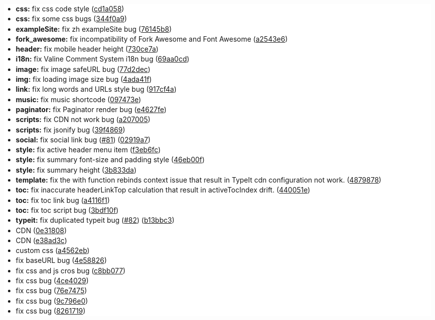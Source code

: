 - **css:** fix css code style ([cd1a058](https://github.com/sunt-programator/CodeIT/commit/cd1a05876306ea88c40bba5040c381abff3a9ca0))
- **css:** fix some css bugs ([344f0a9](https://github.com/sunt-programator/CodeIT/commit/344f0a9f411a9b28d6e5732e591f26953d9c1263))
- **exampleSite:** fix zh exampleSite bug ([76145b8](https://github.com/sunt-programator/CodeIT/commit/76145b84736f8d2b1fc059ddf963504e099fc753))
- **fork_awesome:** fix incompatibility of Fork Awesome and Font Awesome ([a2543e6](https://github.com/sunt-programator/CodeIT/commit/a2543e673daeebc27134f5eeb29935041346c384))
- **header:** fix mobile header height ([730ce7a](https://github.com/sunt-programator/CodeIT/commit/730ce7a1cabd23ab6d80bf36d045bceb434f4665))
- **i18n:** fix Valine Comment System i18n bug ([69aa0cd](https://github.com/sunt-programator/CodeIT/commit/69aa0cd779203599a3db1cb05845e8a7b6c71357))
- **image:** fix image safeURL bug ([77d2dec](https://github.com/sunt-programator/CodeIT/commit/77d2decf86ba9e1d3d8d8dab4b6c30c53e573664))
- **img:** fix loading image size bug ([4ada41f](https://github.com/sunt-programator/CodeIT/commit/4ada41fe00729be72da76eeb1e385ac72057b800))
- **link:** fix long words and URLs style bug ([917cf4a](https://github.com/sunt-programator/CodeIT/commit/917cf4a42754372aa8b1a9b10d12d07be6307e94))
- **music:** fix music shortcode ([097473e](https://github.com/sunt-programator/CodeIT/commit/097473ef2ad2f2a7029d3bc9e606d54dccca2da9))
- **paginator:** fix Paginator render bug ([e4627fe](https://github.com/sunt-programator/CodeIT/commit/e4627fe297162acd1b3905ddc8a4d15ae82918ab))
- **scripts:** fix CDN not work bug ([a207005](https://github.com/sunt-programator/CodeIT/commit/a20700595d3c9aeba0d8265e25e720e67c9641c5))
- **scripts:** fix jsonify bug ([39f4869](https://github.com/sunt-programator/CodeIT/commit/39f4869260077b974c4d26b7b4ef055afb0405c4))
- **social:** fix social link bug ([#81](https://github.com/sunt-programator/CodeIT/issues/81)) ([02919a7](https://github.com/sunt-programator/CodeIT/commit/02919a7d4866b3f68722363277f250db7e5a7bdd))
- **style:** fix active header menu item ([f3eb6fc](https://github.com/sunt-programator/CodeIT/commit/f3eb6fc520eca161e832465c3230392e594a68d3))
- **style:** fix summary font-size and padding style ([46eb00f](https://github.com/sunt-programator/CodeIT/commit/46eb00f784e99e6c05d163f3181bd8b920129a06))
- **style:** fix summary height ([3b833da](https://github.com/sunt-programator/CodeIT/commit/3b833daa30497862f6f6a1af3807e5b611e660de))
- **template:** fix the with function rebinds context issue that result in TypeIt cdn configuration not work. ([4879878](https://github.com/sunt-programator/CodeIT/commit/4879878de72b5147bd148986f8f0f79b60de922a))
- **toc:** fix inaccurate headerLinkTop calculation that result in activeTocIndex drift. ([440051e](https://github.com/sunt-programator/CodeIT/commit/440051ec80adc561e6779876bdd21be63713a54d))
- **toc:** fix toc link bug ([a4116f1](https://github.com/sunt-programator/CodeIT/commit/a4116f14a76b9f01dacbde6abdf2d0dab719e577))
- **toc:** fix toc script bug ([3bdf10f](https://github.com/sunt-programator/CodeIT/commit/3bdf10ffeaf5f895ce59f1bfddad172630432ab8))
- **typeit:** fix duplicated typeit bug ([#82](https://github.com/sunt-programator/CodeIT/issues/82)) ([b13bbc3](https://github.com/sunt-programator/CodeIT/commit/b13bbc368cefee63acd1ea54c979f130cad8375a))
- CDN ([0e31808](https://github.com/sunt-programator/CodeIT/commit/0e3180871222d9bfc56891ed959088804d32f283))
- CDN ([e38ad3c](https://github.com/sunt-programator/CodeIT/commit/e38ad3c80b8d93cdf136c330e6f1d9acf18a385e))
- custom css ([a4562eb](https://github.com/sunt-programator/CodeIT/commit/a4562eb83946a730bceb09c69c37ec1cebd972f8))
- fix baseURL bug ([4e58826](https://github.com/sunt-programator/CodeIT/commit/4e5882699b2364c6fa644ea382e84efb64ea8e96))
- fix css and js cros bug ([c8bb077](https://github.com/sunt-programator/CodeIT/commit/c8bb0770e9bca9d75771d8c397b744448c4e9647))
- fix css bug ([4ce4029](https://github.com/sunt-programator/CodeIT/commit/4ce4029715667700d569cb3f0769beba36041225))
- fix css bug ([76e7475](https://github.com/sunt-programator/CodeIT/commit/76e7475a877c03d44b14c044f479da7622b1efba))
- fix css bug ([9c796e0](https://github.com/sunt-programator/CodeIT/commit/9c796e081842906cb673233fb13912a3aea371eb))
- fix css bug ([8261719](https://github.com/sunt-programator/CodeIT/commit/8261719a6fd0c12bdb8079433f2fbd75745755aa))